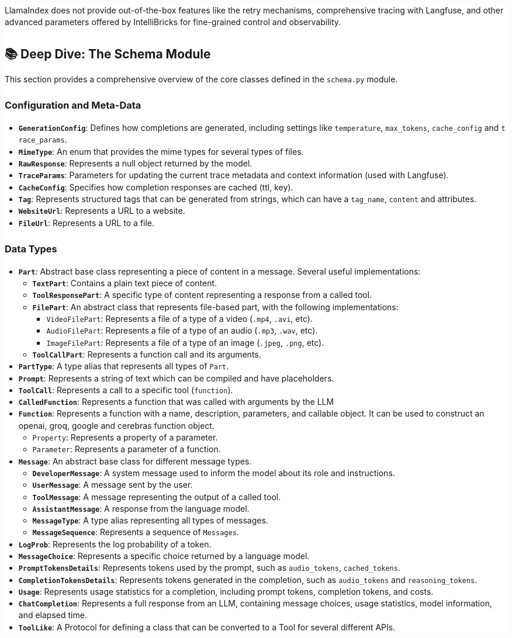 LlamaIndex does not provide out-of-the-box features like the retry mechanisms, comprehensive tracing with Langfuse, and other advanced parameters offered by IntelliBricks for fine-grained control and observability.

## 📚 Deep Dive: The Schema Module

This section provides a comprehensive overview of the core classes defined in the `schema.py` module.

### Configuration and Meta-Data

*   **`GenerationConfig`**: Defines how completions are generated, including settings like `temperature`, `max_tokens`, `cache_config` and `trace_params`.
*   **`MimeType`**: An enum that provides the mime types for several types of files.
*   **`RawResponse`**: Represents a null object returned by the model.
*   **`TraceParams`**: Parameters for updating the current trace metadata and context information (used with Langfuse).
*   **`CacheConfig`**: Specifies how completion responses are cached (ttl, key).
*   **`Tag`**: Represents structured tags that can be generated from strings, which can have a `tag_name`, `content` and attributes.
*   **`WebsiteUrl`**: Represents a URL to a website.
*   **`FileUrl`**: Represents a URL to a file.

### Data Types

*   **`Part`**:  Abstract base class representing a piece of content in a message. Several useful implementations:
    *   **`TextPart`**: Contains a plain text piece of content.
    *   **`ToolResponsePart`**: A specific type of content representing a response from a called tool.
    *   **`FilePart`**: An abstract class that represents file-based part, with the following implementations:
        *   `VideoFilePart`: Represents a file of a type of a video (`.mp4`, `.avi`, etc).
        *   `AudioFilePart`: Represents a file of a type of an audio (`.mp3`, `.wav`, etc).
        *   `ImageFilePart`: Represents a file of a type of an image (`.jpeg`, `.png`, etc).
    *   **`ToolCallPart`**: Represents a function call and its arguments.
*   **`PartType`**: A type alias that represents all types of `Part`.
*   **`Prompt`**: Represents a string of text which can be compiled and have placeholders.
*   **`ToolCall`**: Represents a call to a specific tool (`function`).
*   **`CalledFunction`**: Represents a function that was called with arguments by the LLM
*   **`Function`**: Represents a function with a name, description, parameters, and callable object. It can be used to construct an openai, groq, google and cerebras function object.
    *   `Property`: Represents a property of a parameter.
    *   `Parameter`: Represents a parameter of a function.
*   **`Message`**:  An abstract base class for different message types.
    *   **`DeveloperMessage`**: A system message used to inform the model about its role and instructions.
    *   **`UserMessage`**: A message sent by the user.
    *   **`ToolMessage`**: A message representing the output of a called tool.
    *   **`AssistantMessage`**: A response from the language model.
    *   **`MessageType`**: A type alias representing all types of messages.
    *   **`MessageSequence`**: Represents a sequence of `Messages`.
*   **`LogProb`**: Represents the log probability of a token.
*   **`MessageChoice`**: Represents a specific choice returned by a language model.
*   **`PromptTokensDetails`**: Represents tokens used by the prompt, such as `audio_tokens`, `cached_tokens`.
*   **`CompletionTokensDetails`**: Represents tokens generated in the completion, such as `audio_tokens` and `reasoning_tokens`.
*   **`Usage`**: Represents usage statistics for a completion, including prompt tokens, completion tokens, and costs.
*   **`ChatCompletion`**: Represents a full response from an LLM, containing message choices, usage statistics, model information, and elapsed time.
*    **`ToolLike`**: A Protocol for defining a class that can be converted to a Tool for several different APIs.
